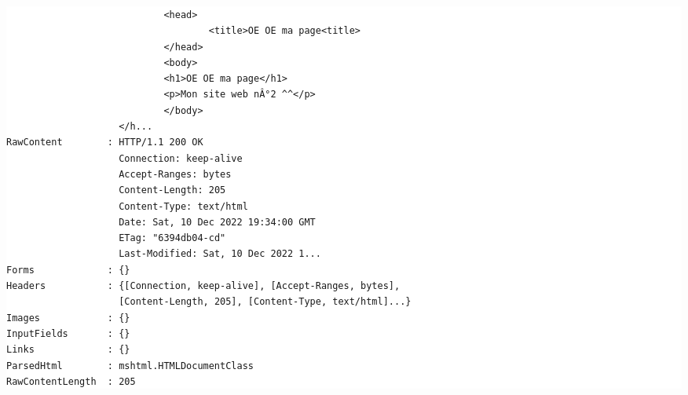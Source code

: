 ```
                            <head>
                                    <title>OE OE ma page<title>
                            </head>
                            <body>
                            <h1>OE OE ma page</h1>
                            <p>Mon site web nÂ°2 ^^</p>
                            </body>
                    </h...
RawContent        : HTTP/1.1 200 OK
                    Connection: keep-alive
                    Accept-Ranges: bytes
                    Content-Length: 205
                    Content-Type: text/html
                    Date: Sat, 10 Dec 2022 19:34:00 GMT
                    ETag: "6394db04-cd"
                    Last-Modified: Sat, 10 Dec 2022 1...
Forms             : {}
Headers           : {[Connection, keep-alive], [Accept-Ranges, bytes],
                    [Content-Length, 205], [Content-Type, text/html]...}
Images            : {}
InputFields       : {}
Links             : {}
ParsedHtml        : mshtml.HTMLDocumentClass
RawContentLength  : 205
```